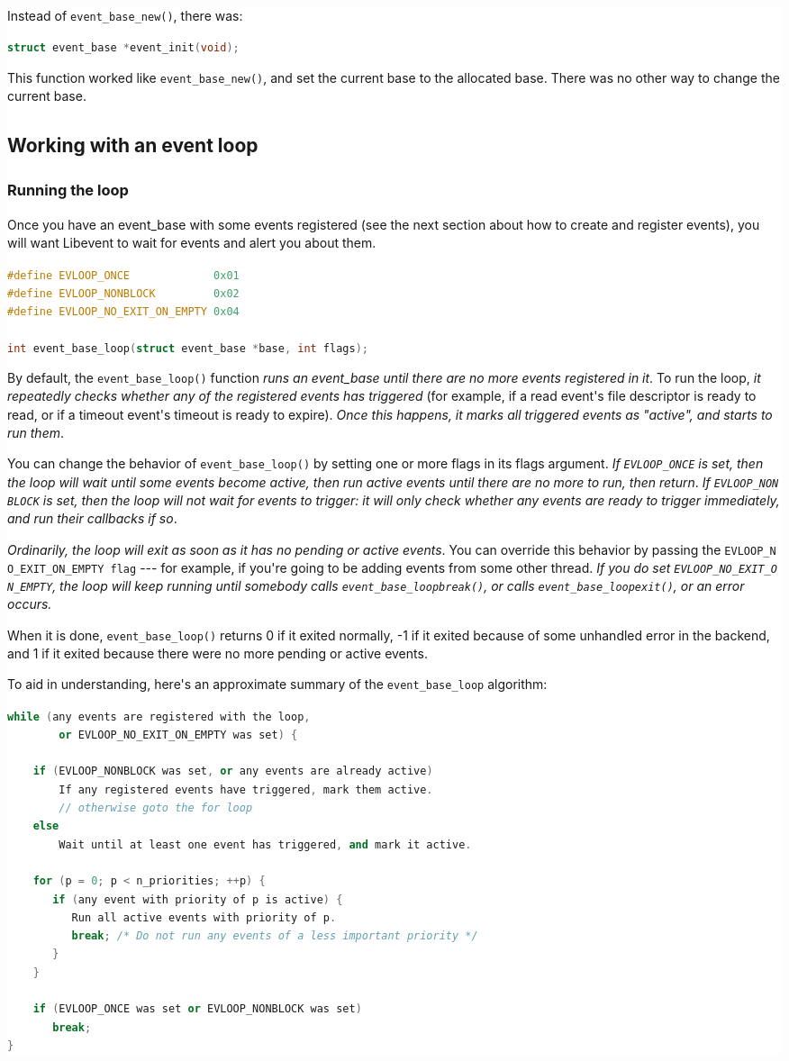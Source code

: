 Instead of `event_base_new()`, there was:

```c++
struct event_base *event_init(void);
```

This function worked like `event_base_new()`, and set the current base to the allocated base. There was no other way to change the current base.

## Working with an event loop

### Running the loop

Once you have an event_base with some events registered (see the next section about how to create and register events), you will want Libevent to wait for events and alert you about them.

```c++
#define EVLOOP_ONCE             0x01
#define EVLOOP_NONBLOCK         0x02
#define EVLOOP_NO_EXIT_ON_EMPTY 0x04

int event_base_loop(struct event_base *base, int flags);
```

By default, the `event_base_loop()` function *runs an event_base until there are no more events registered in it*. To run the loop, *it repeatedly checks whether any of the registered events has triggered* (for example, if a read event's file descriptor is ready to read, or if a timeout event's timeout is ready to expire). *Once this happens, it marks all triggered events as "active", and starts to run them*.

You can change the behavior of `event_base_loop()` by setting one or more flags in its flags argument. *If `EVLOOP_ONCE` is set, then the loop will wait until some events become active, then run active events until there are no more to run, then return*. *If `EVLOOP_NONBLOCK` is set, then the loop will not wait for events to trigger: it will only check whether any events are ready to trigger immediately, and run their callbacks if so*.

*Ordinarily, the loop will exit as soon as it has no pending or active events*. You can override this behavior by passing the `EVLOOP_NO_EXIT_ON_EMPTY flag` --- for example, if you're going to be adding events from some other thread. *If you do set `EVLOOP_NO_EXIT_ON_EMPTY`, the loop will keep running until somebody calls `event_base_loopbreak()`, or calls `event_base_loopexit()`, or an error occurs.*

When it is done, `event_base_loop()` returns 0 if it exited normally, -1 if it exited because of some unhandled error in the backend, and 1 if it exited because there were no more pending or active events.

To aid in understanding, here's an approximate summary of the `event_base_loop` algorithm:

```c++
while (any events are registered with the loop,
        or EVLOOP_NO_EXIT_ON_EMPTY was set) {

    if (EVLOOP_NONBLOCK was set, or any events are already active)
        If any registered events have triggered, mark them active. 
        // otherwise goto the for loop
    else
        Wait until at least one event has triggered, and mark it active.

    for (p = 0; p < n_priorities; ++p) {
       if (any event with priority of p is active) {
          Run all active events with priority of p.
          break; /* Do not run any events of a less important priority */
       }
    }

    if (EVLOOP_ONCE was set or EVLOOP_NONBLOCK was set)
       break;
}
```